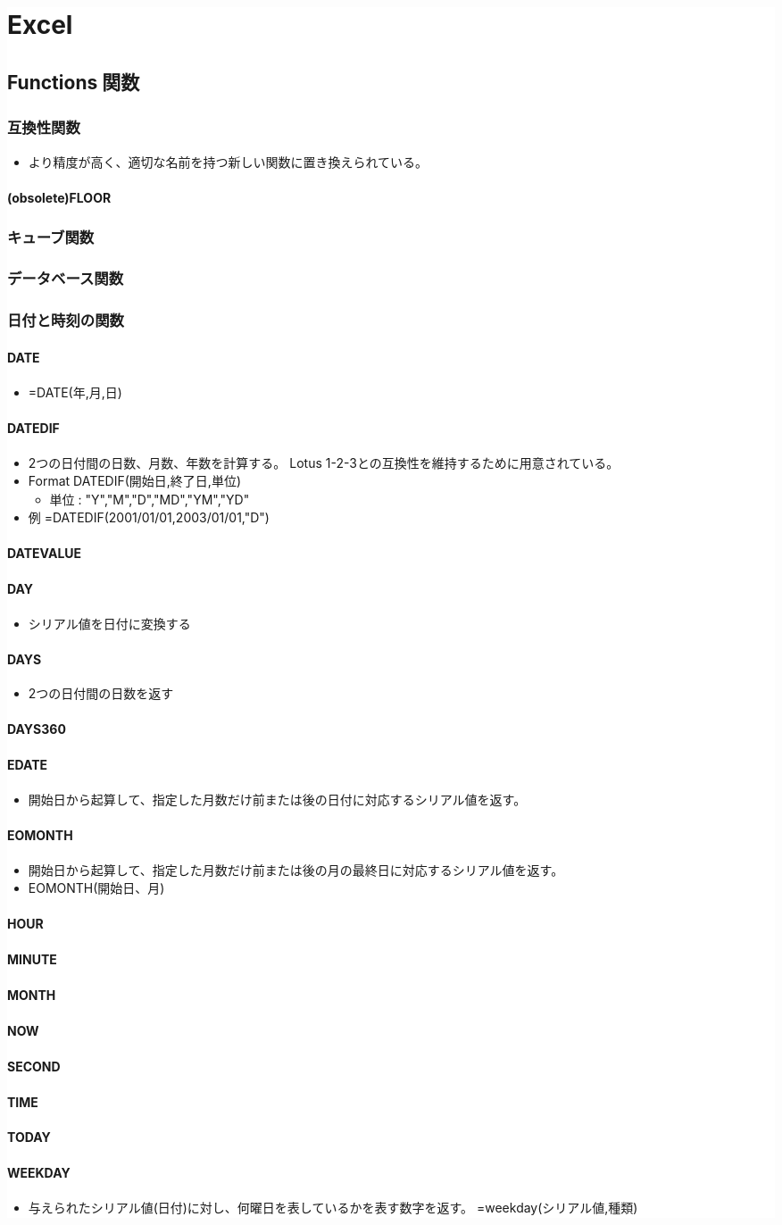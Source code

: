 # Excel
## Functions 関数
### 互換性関数
- より精度が高く、適切な名前を持つ新しい関数に置き換えられている。
#### (obsolete)FLOOR
### キューブ関数
### データベース関数
### 日付と時刻の関数
#### DATE
- 
  =DATE(年,月,日)
#### DATEDIF
- 
  2つの日付間の日数、月数、年数を計算する。
  Lotus 1-2-3との互換性を維持するために用意されている。
- Format
  DATEDIF(開始日,終了日,単位)
  - 単位 : "Y","M","D","MD","YM","YD"
- 例
  =DATEDIF(2001/01/01,2003/01/01,"D")

#### DATEVALUE
#### DAY
- シリアル値を日付に変換する
#### DAYS
- 2つの日付間の日数を返す
#### DAYS360
#### EDATE
- 開始日から起算して、指定した月数だけ前または後の日付に対応するシリアル値を返す。
#### EOMONTH
- 開始日から起算して、指定した月数だけ前または後の月の最終日に対応するシリアル値を返す。
- EOMONTH(開始日、月)
#### HOUR
#### MINUTE
#### MONTH
#### NOW
#### SECOND
#### TIME
#### TODAY
#### WEEKDAY
- 
  与えられたシリアル値(日付)に対し、何曜日を表しているかを表す数字を返す。
  =weekday(シリアル値,種類)
  